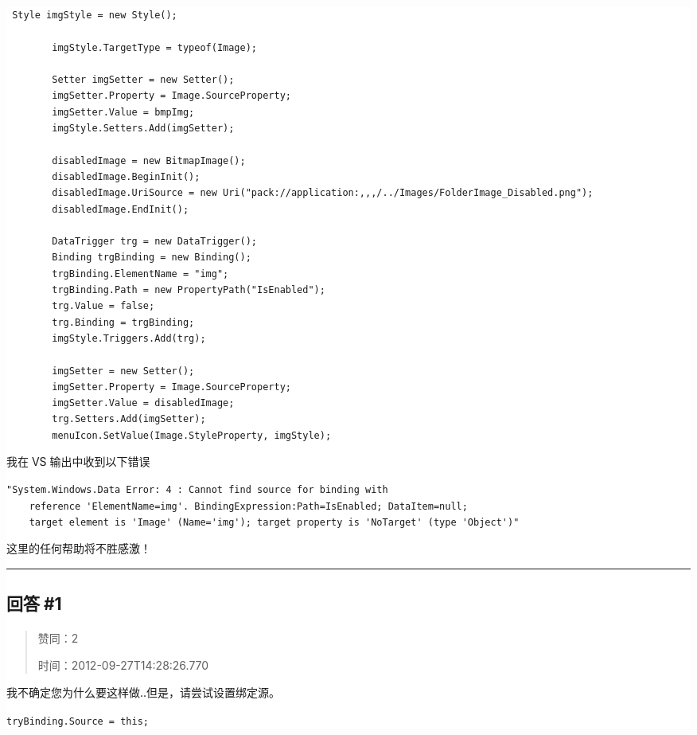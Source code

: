 ```
 Style imgStyle = new Style();

        imgStyle.TargetType = typeof(Image);

        Setter imgSetter = new Setter();
        imgSetter.Property = Image.SourceProperty;
        imgSetter.Value = bmpImg;
        imgStyle.Setters.Add(imgSetter);

        disabledImage = new BitmapImage();
        disabledImage.BeginInit();
        disabledImage.UriSource = new Uri("pack://application:,,,/../Images/FolderImage_Disabled.png");
        disabledImage.EndInit();

        DataTrigger trg = new DataTrigger();
        Binding trgBinding = new Binding();
        trgBinding.ElementName = "img";
        trgBinding.Path = new PropertyPath("IsEnabled");
        trg.Value = false;
        trg.Binding = trgBinding;
        imgStyle.Triggers.Add(trg);

        imgSetter = new Setter();
        imgSetter.Property = Image.SourceProperty;
        imgSetter.Value = disabledImage;
        trg.Setters.Add(imgSetter);
        menuIcon.SetValue(Image.StyleProperty, imgStyle); 
```

我在 VS 输出中收到以下错误

```
"System.Windows.Data Error: 4 : Cannot find source for binding with 
    reference 'ElementName=img'. BindingExpression:Path=IsEnabled; DataItem=null;
    target element is 'Image' (Name='img'); target property is 'NoTarget' (type 'Object')" 
```

这里的任何帮助将不胜感激！

* * *

## 回答 #1

> 赞同：2
> 
> 时间：2012-09-27T14:28:26.770

我不确定您为什么要这样做..但是，请尝试设置绑定源。

```
tryBinding.Source = this; 
```
